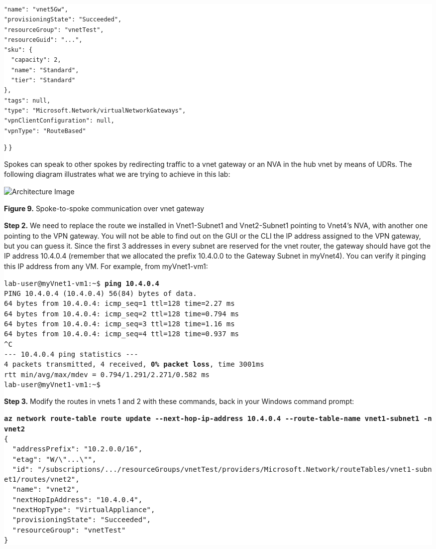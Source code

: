     "name": "vnet5Gw",
    "provisioningState": "Succeeded",
    "resourceGroup": "vnetTest",
    "resourceGuid": "...",
    "sku": {
      "capacity": 2,
      "name": "Standard",
      "tier": "Standard"
    },
    "tags": null,
    "type": "Microsoft.Network/virtualNetworkGateways",
    "vpnClientConfiguration": null,
    "vpnType": "RouteBased"
  }
} 
</pre>

Spokes can speak to other spokes by redirecting traffic to a vnet gateway or an NVA in the hub vnet by means of UDRs. The following diagram illustrates what we are trying to achieve in this lab:

![Architecture Image](https://github.com/erjosito/azure-networking-lab/blob/master/figure03.png "Spoke to spoke communication")

**Figure 9.** Spoke-to-spoke communication over vnet gateway

**Step 2.**	We need to replace the route we installed in Vnet1-Subnet1 and Vnet2-Subnet1 pointing to Vnet4’s NVA, with another one pointing to the VPN gateway. You will not be able to find out on the GUI or the CLI the IP address assigned to the VPN gateway, but you can guess it. Since the first 3 addresses in every subnet are reserved for the vnet router, the gateway should have got the IP address 10.4.0.4 (remember that we allocated the prefix 10.4.0.0 to the Gateway Subnet in myVnet4). You can verify it pinging this IP address from any VM. For example, from myVnet1-vm1:

<pre lang="...">
lab-user@myVnet1-vm1:~$ <b>ping 10.4.0.4</b>
PING 10.4.0.4 (10.4.0.4) 56(84) bytes of data.
64 bytes from 10.4.0.4: icmp_seq=1 ttl=128 time=2.27 ms
64 bytes from 10.4.0.4: icmp_seq=2 ttl=128 time=0.794 ms
64 bytes from 10.4.0.4: icmp_seq=3 ttl=128 time=1.16 ms
64 bytes from 10.4.0.4: icmp_seq=4 ttl=128 time=0.937 ms
^C
--- 10.4.0.4 ping statistics ---
4 packets transmitted, 4 received, <b>0% packet loss</b>, time 3001ms
rtt min/avg/max/mdev = 0.794/1.291/2.271/0.582 ms
lab-user@myVnet1-vm1:~$  
</pre>

**Step 3.**	Modify the routes in vnets 1 and 2 with these commands, back in your Windows command prompt:

<pre lang="...">
<b>az network route-table route update --next-hop-ip-address 10.4.0.4 --route-table-name vnet1-subnet1 -n vnet2</b>
{
  "addressPrefix": "10.2.0.0/16",
  "etag": "W/\"...\"",
  "id": "/subscriptions/.../resourceGroups/vnetTest/providers/Microsoft.Network/routeTables/vnet1-subnet1/routes/vnet2",
  "name": "vnet2",
  "nextHopIpAddress": "10.4.0.4",
  "nextHopType": "VirtualAppliance",
  "provisioningState": "Succeeded",
  "resourceGroup": "vnetTest"
}
</pre>
